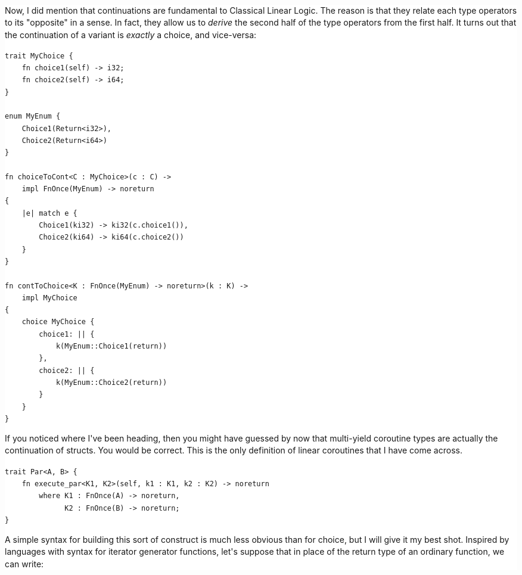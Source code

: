 Now, I did mention that continuations are fundamental
to Classical Linear Logic. The reason is that they
relate each type operators to its "opposite"
in a sense.
In fact, they allow us to *derive* the second half of the type operators
from the first half. It turns out that the continuation of a variant is *exactly* a choice, and vice-versa:

    trait MyChoice {
        fn choice1(self) -> i32;
        fn choice2(self) -> i64;
    }

    enum MyEnum {
        Choice1(Return<i32>),
        Choice2(Return<i64>)
    }

    fn choiceToCont<C : MyChoice>(c : C) -> 
        impl FnOnce(MyEnum) -> noreturn
    {
        |e| match e {
            Choice1(ki32) -> ki32(c.choice1()),
            Choice2(ki64) -> ki64(c.choice2())
        }
    }

    fn contToChoice<K : FnOnce(MyEnum) -> noreturn>(k : K) ->
        impl MyChoice
    {
        choice MyChoice {
            choice1: || {
                k(MyEnum::Choice1(return))
            },
            choice2: || {
                k(MyEnum::Choice2(return))
            }
        }
    }

If you noticed where I've been heading, then you might have guessed by now that multi-yield coroutine types
are actually the continuation of structs. You would be correct.
This is the only definition of linear coroutines
that I have come across.

    trait Par<A, B> {
        fn execute_par<K1, K2>(self, k1 : K1, k2 : K2) -> noreturn
            where K1 : FnOnce(A) -> noreturn, 
                  K2 : FnOnce(B) -> noreturn;
    }

A simple syntax for building this sort of construct is much less
obvious than for choice, but I will give it my best shot.
Inspired by languages with syntax for iterator generator functions, let's suppose that in place of the return type
of an ordinary function, we can write:
